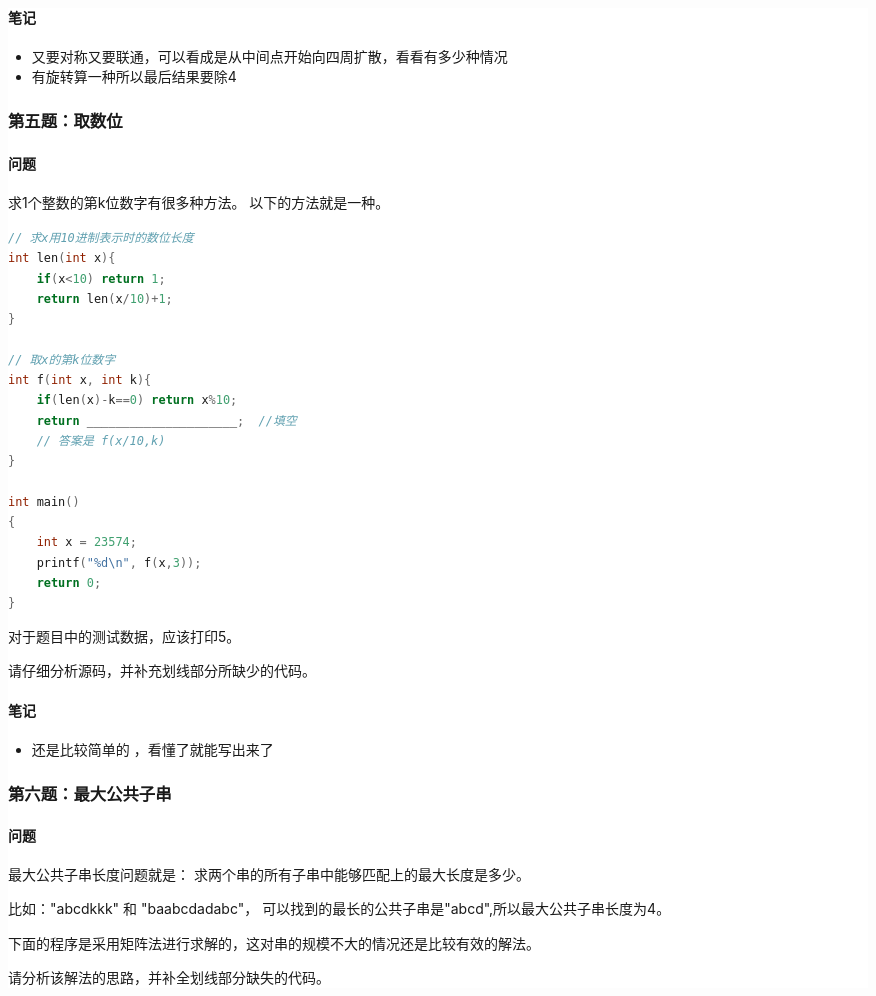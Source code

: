 #### 笔记

+ 又要对称又要联通，可以看成是从中间点开始向四周扩散，看看有多少种情况
+ 有旋转算一种所以最后结果要除4

### 第五题：取数位

#### 问题

求1个整数的第k位数字有很多种方法。
以下的方法就是一种。

```c++
// 求x用10进制表示时的数位长度 
int len(int x){
	if(x<10) return 1;
	return len(x/10)+1;
}
	
// 取x的第k位数字
int f(int x, int k){
	if(len(x)-k==0) return x%10;
	return _____________________;  //填空
    // 答案是 f(x/10,k)
}
	
int main()
{
	int x = 23574;
	printf("%d\n", f(x,3));
	return 0;
}
```

对于题目中的测试数据，应该打印5。

请仔细分析源码，并补充划线部分所缺少的代码。

#### 笔记

+ 还是比较简单的 ，看懂了就能写出来了

### 第六题：最大公共子串

#### 问题

最大公共子串长度问题就是：
求两个串的所有子串中能够匹配上的最大长度是多少。

比如："abcdkkk" 和 "baabcdadabc"，
可以找到的最长的公共子串是"abcd",所以最大公共子串长度为4。

下面的程序是采用矩阵法进行求解的，这对串的规模不大的情况还是比较有效的解法。

请分析该解法的思路，并补全划线部分缺失的代码。
